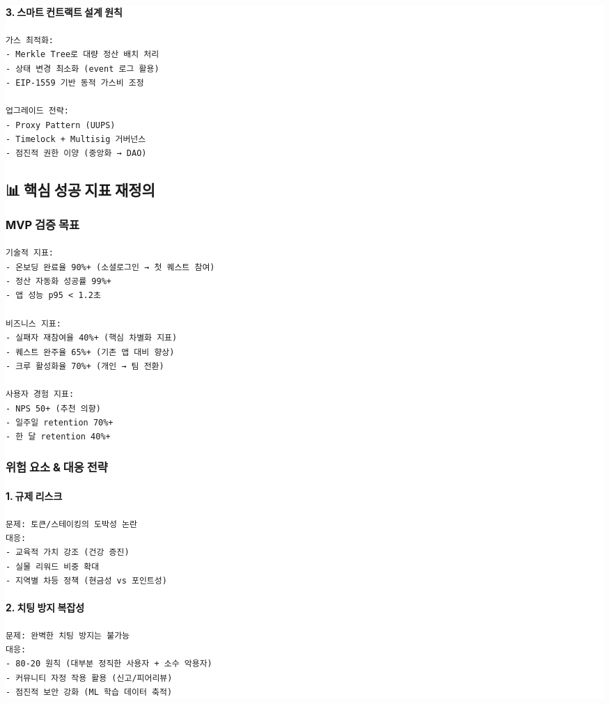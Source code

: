 #### 3. **스마트 컨트랙트 설계 원칙**
```
가스 최적화:
- Merkle Tree로 대량 정산 배치 처리
- 상태 변경 최소화 (event 로그 활용)
- EIP-1559 기반 동적 가스비 조정

업그레이드 전략:
- Proxy Pattern (UUPS)
- Timelock + Multisig 거버넌스
- 점진적 권한 이양 (중앙화 → DAO)
```

## 📊 핵심 성공 지표 재정의

### MVP 검증 목표
```
기술적 지표:
- 온보딩 완료율 90%+ (소셜로그인 → 첫 퀘스트 참여)
- 정산 자동화 성공률 99%+
- 앱 성능 p95 < 1.2초

비즈니스 지표:
- 실패자 재참여율 40%+ (핵심 차별화 지표)
- 퀘스트 완주율 65%+ (기존 앱 대비 향상)
- 크루 활성화율 70%+ (개인 → 팀 전환)

사용자 경험 지표:
- NPS 50+ (추천 의향)
- 일주일 retention 70%+
- 한 달 retention 40%+
```

### 위험 요소 & 대응 전략

#### 1. **규제 리스크**
```
문제: 토큰/스테이킹의 도박성 논란
대응: 
- 교육적 가치 강조 (건강 증진)
- 실물 리워드 비중 확대
- 지역별 차등 정책 (현금성 vs 포인트성)
```

#### 2. **치팅 방지 복잡성**
```
문제: 완벽한 치팅 방지는 불가능
대응:
- 80-20 원칙 (대부분 정직한 사용자 + 소수 악용자)
- 커뮤니티 자정 작용 활용 (신고/피어리뷰)
- 점진적 보안 강화 (ML 학습 데이터 축적)
```
